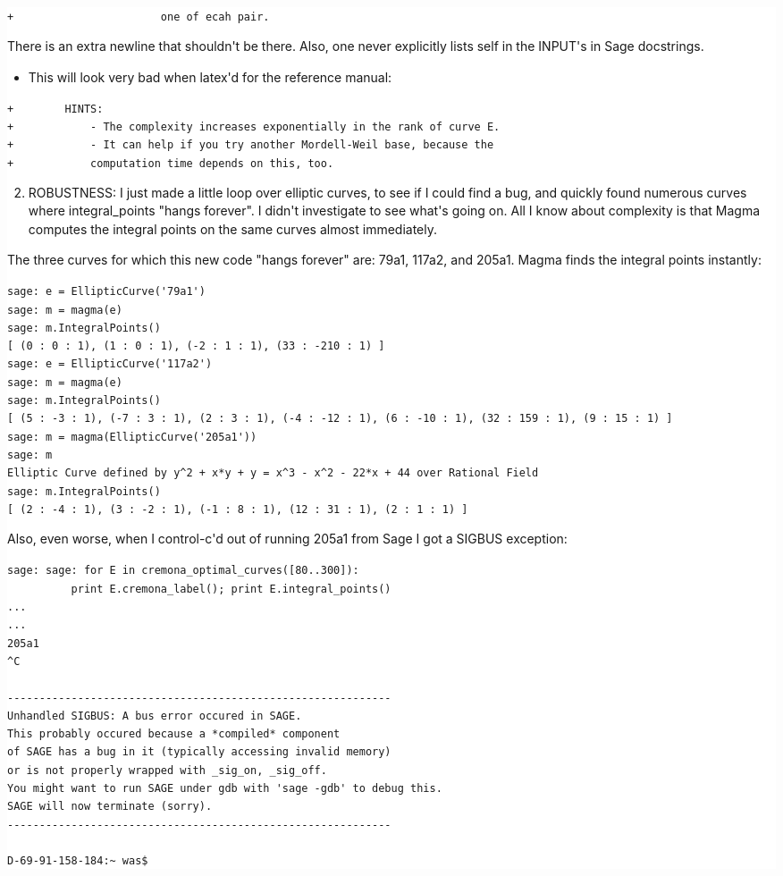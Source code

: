 ```
+                       one of ecah pair.
```
There is an extra newline that shouldn't be there.  Also, one never explicitly lists self in the INPUT's in Sage docstrings.

* This will look very bad when latex'd for the reference manual:

```
+        HINTS:
+            - The complexity increases exponentially in the rank of curve E.
+            - It can help if you try another Mordell-Weil base, because the
+            computation time depends on this, too.   
```





2. ROBUSTNESS:
I just made a little loop over elliptic curves, to see if I could find a bug, and quickly found numerous curves where integral_points "hangs forever".  I didn't investigate to see what's going on.  All I know about complexity is that Magma computes the integral points on the same curves almost immediately.

The three curves for which this new code "hangs forever" are: 79a1, 117a2, and 205a1.
Magma finds the integral points instantly:

```
sage: e = EllipticCurve('79a1')
sage: m = magma(e)
sage: m.IntegralPoints()
[ (0 : 0 : 1), (1 : 0 : 1), (-2 : 1 : 1), (33 : -210 : 1) ]
sage: e = EllipticCurve('117a2')
sage: m = magma(e)
sage: m.IntegralPoints()
[ (5 : -3 : 1), (-7 : 3 : 1), (2 : 3 : 1), (-4 : -12 : 1), (6 : -10 : 1), (32 : 159 : 1), (9 : 15 : 1) ]
sage: m = magma(EllipticCurve('205a1'))
sage: m
Elliptic Curve defined by y^2 + x*y + y = x^3 - x^2 - 22*x + 44 over Rational Field
sage: m.IntegralPoints()
[ (2 : -4 : 1), (3 : -2 : 1), (-1 : 8 : 1), (12 : 31 : 1), (2 : 1 : 1) ]
```


Also, even worse, when I control-c'd out of running 205a1 from Sage I got a SIGBUS exception:

```
sage: sage: for E in cremona_optimal_curves([80..300]):
          print E.cremona_label(); print E.integral_points()
...     
...
205a1
^C

------------------------------------------------------------
Unhandled SIGBUS: A bus error occured in SAGE.
This probably occured because a *compiled* component
of SAGE has a bug in it (typically accessing invalid memory)
or is not properly wrapped with _sig_on, _sig_off.
You might want to run SAGE under gdb with 'sage -gdb' to debug this.
SAGE will now terminate (sorry).
------------------------------------------------------------

D-69-91-158-184:~ was$ 
```
